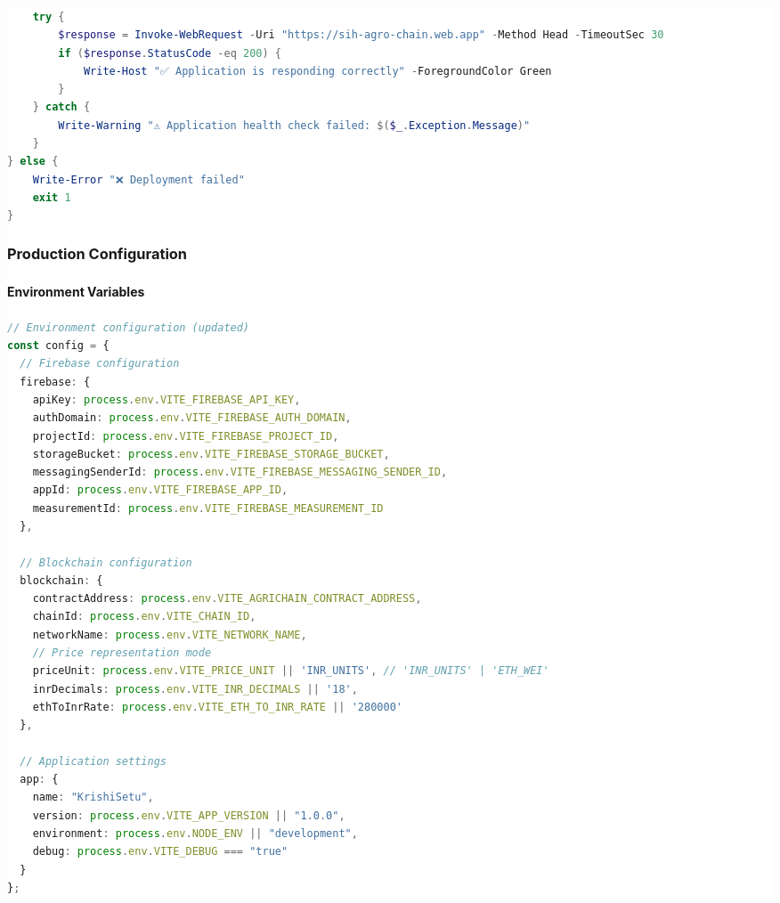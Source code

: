 ```powershell
    try {
        $response = Invoke-WebRequest -Uri "https://sih-agro-chain.web.app" -Method Head -TimeoutSec 30
        if ($response.StatusCode -eq 200) {
            Write-Host "✅ Application is responding correctly" -ForegroundColor Green
        }
    } catch {
        Write-Warning "⚠️ Application health check failed: $($_.Exception.Message)"
    }
} else {
    Write-Error "❌ Deployment failed"
    exit 1
}
```

### Production Configuration

#### Environment Variables
```typescript
// Environment configuration (updated)
const config = {
  // Firebase configuration
  firebase: {
    apiKey: process.env.VITE_FIREBASE_API_KEY,
    authDomain: process.env.VITE_FIREBASE_AUTH_DOMAIN,
    projectId: process.env.VITE_FIREBASE_PROJECT_ID,
    storageBucket: process.env.VITE_FIREBASE_STORAGE_BUCKET,
    messagingSenderId: process.env.VITE_FIREBASE_MESSAGING_SENDER_ID,
    appId: process.env.VITE_FIREBASE_APP_ID,
    measurementId: process.env.VITE_FIREBASE_MEASUREMENT_ID
  },
  
  // Blockchain configuration
  blockchain: {
    contractAddress: process.env.VITE_AGRICHAIN_CONTRACT_ADDRESS,
    chainId: process.env.VITE_CHAIN_ID,
    networkName: process.env.VITE_NETWORK_NAME,
    // Price representation mode
    priceUnit: process.env.VITE_PRICE_UNIT || 'INR_UNITS', // 'INR_UNITS' | 'ETH_WEI'
    inrDecimals: process.env.VITE_INR_DECIMALS || '18',
    ethToInrRate: process.env.VITE_ETH_TO_INR_RATE || '280000'
  },
  
  // Application settings
  app: {
    name: "KrishiSetu",
    version: process.env.VITE_APP_VERSION || "1.0.0",
    environment: process.env.NODE_ENV || "development",
    debug: process.env.VITE_DEBUG === "true"
  }
};
```
